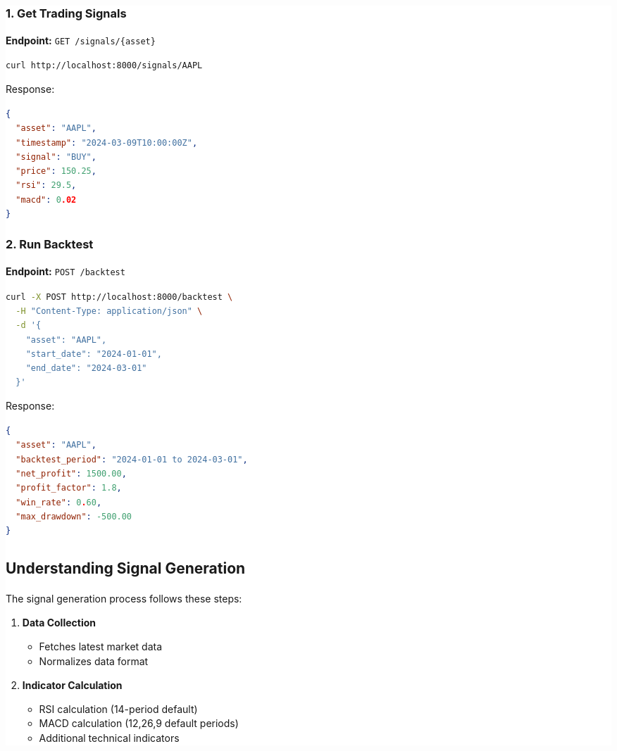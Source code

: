 ### 1. Get Trading Signals

**Endpoint:** `GET /signals/{asset}`

```bash
curl http://localhost:8000/signals/AAPL
```

Response:
```json
{
  "asset": "AAPL",
  "timestamp": "2024-03-09T10:00:00Z",
  "signal": "BUY",
  "price": 150.25,
  "rsi": 29.5,
  "macd": 0.02
}
```

### 2. Run Backtest

**Endpoint:** `POST /backtest`

```bash
curl -X POST http://localhost:8000/backtest \
  -H "Content-Type: application/json" \
  -d '{
    "asset": "AAPL",
    "start_date": "2024-01-01",
    "end_date": "2024-03-01"
  }'
```

Response:
```json
{
  "asset": "AAPL",
  "backtest_period": "2024-01-01 to 2024-03-01",
  "net_profit": 1500.00,
  "profit_factor": 1.8,
  "win_rate": 0.60,
  "max_drawdown": -500.00
}
```

## Understanding Signal Generation

The signal generation process follows these steps:

1. **Data Collection**
   - Fetches latest market data
   - Normalizes data format

2. **Indicator Calculation**
   - RSI calculation (14-period default)
   - MACD calculation (12,26,9 default periods)
   - Additional technical indicators
